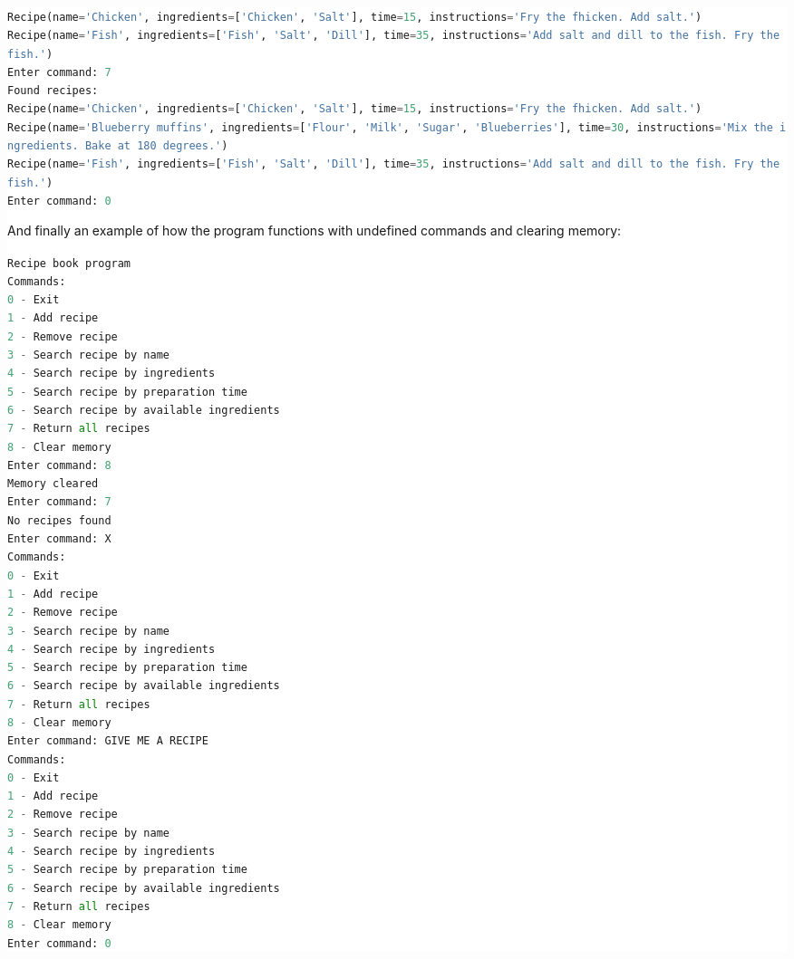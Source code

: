 ```python
Recipe(name='Chicken', ingredients=['Chicken', 'Salt'], time=15, instructions='Fry the fhicken. Add salt.')
Recipe(name='Fish', ingredients=['Fish', 'Salt', 'Dill'], time=35, instructions='Add salt and dill to the fish. Fry the fish.')
Enter command: 7
Found recipes:
Recipe(name='Chicken', ingredients=['Chicken', 'Salt'], time=15, instructions='Fry the fhicken. Add salt.')
Recipe(name='Blueberry muffins', ingredients=['Flour', 'Milk', 'Sugar', 'Blueberries'], time=30, instructions='Mix the ingredients. Bake at 180 degrees.')
Recipe(name='Fish', ingredients=['Fish', 'Salt', 'Dill'], time=35, instructions='Add salt and dill to the fish. Fry the fish.')
Enter command: 0
```

And finally an example of how the program functions with undefined commands and clearing memory:

```python
Recipe book program
Commands:
0 - Exit
1 - Add recipe
2 - Remove recipe
3 - Search recipe by name
4 - Search recipe by ingredients
5 - Search recipe by preparation time
6 - Search recipe by available ingredients
7 - Return all recipes
8 - Clear memory
Enter command: 8
Memory cleared
Enter command: 7
No recipes found
Enter command: X
Commands:
0 - Exit
1 - Add recipe
2 - Remove recipe
3 - Search recipe by name
4 - Search recipe by ingredients
5 - Search recipe by preparation time
6 - Search recipe by available ingredients
7 - Return all recipes
8 - Clear memory
Enter command: GIVE ME A RECIPE
Commands:
0 - Exit
1 - Add recipe
2 - Remove recipe
3 - Search recipe by name
4 - Search recipe by ingredients
5 - Search recipe by preparation time
6 - Search recipe by available ingredients
7 - Return all recipes
8 - Clear memory
Enter command: 0
```